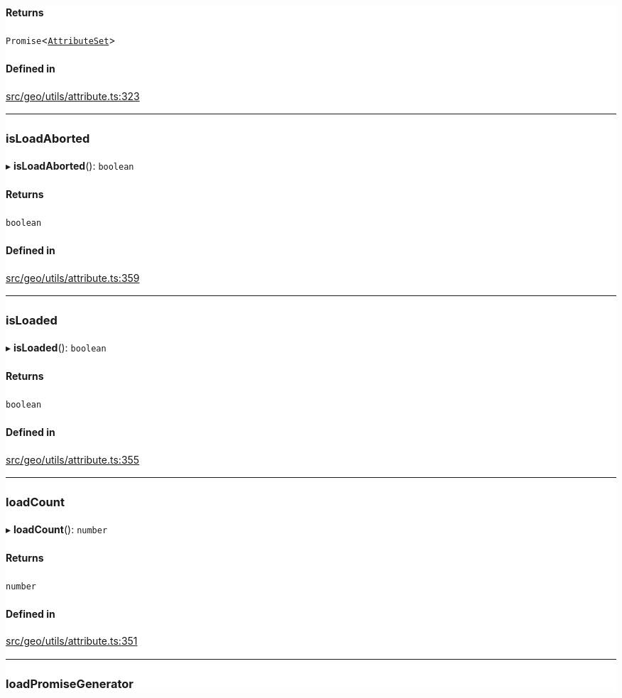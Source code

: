 #### Returns

`Promise`<[`AttributeSet`](../interfaces/geo_api_geo_defs.AttributeSet.md)\>

#### Defined in

[src/geo/utils/attribute.ts:323](https://github.com/sharvenp/ramp4-docs/blob/c6cdb39/src/geo/utils/attribute.ts#L323)

___

### isLoadAborted

▸ **isLoadAborted**(): `boolean`

#### Returns

`boolean`

#### Defined in

[src/geo/utils/attribute.ts:359](https://github.com/sharvenp/ramp4-docs/blob/c6cdb39/src/geo/utils/attribute.ts#L359)

___

### isLoaded

▸ **isLoaded**(): `boolean`

#### Returns

`boolean`

#### Defined in

[src/geo/utils/attribute.ts:355](https://github.com/sharvenp/ramp4-docs/blob/c6cdb39/src/geo/utils/attribute.ts#L355)

___

### loadCount

▸ **loadCount**(): `number`

#### Returns

`number`

#### Defined in

[src/geo/utils/attribute.ts:351](https://github.com/sharvenp/ramp4-docs/blob/c6cdb39/src/geo/utils/attribute.ts#L351)

___

### loadPromiseGenerator
